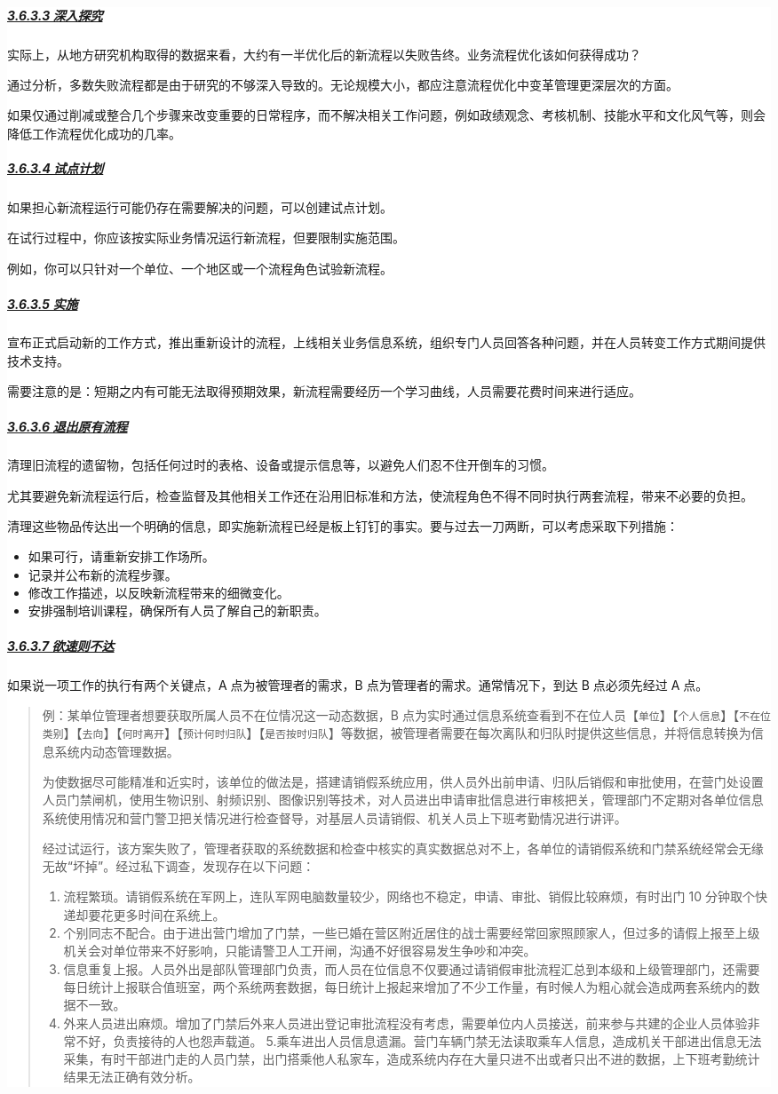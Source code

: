 ##### [3.6.3.3 深入探究](http://doc.dev.jw/qflow/#/bpm/README?id=_3633-深入探究)

实际上，从地方研究机构取得的数据来看，大约有一半优化后的新流程以失败告终。业务流程优化该如何获得成功？

通过分析，多数失败流程都是由于研究的不够深入导致的。无论规模大小，都应注意流程优化中变革管理更深层次的方面。

如果仅通过削减或整合几个步骤来改变重要的日常程序，而不解决相关工作问题，例如政绩观念、考核机制、技能水平和文化风气等，则会降低工作流程优化成功的几率。

##### [3.6.3.4 试点计划](http://doc.dev.jw/qflow/#/bpm/README?id=_3634-试点计划)

如果担心新流程运行可能仍存在需要解决的问题，可以创建试点计划。

在试行过程中，你应该按实际业务情况运行新流程，但要限制实施范围。

例如，你可以只针对一个单位、一个地区或一个流程角色试验新流程。

##### [3.6.3.5 实施](http://doc.dev.jw/qflow/#/bpm/README?id=_3635-实施)

宣布正式启动新的工作方式，推出重新设计的流程，上线相关业务信息系统，组织专门人员回答各种问题，并在人员转变工作方式期间提供技术支持。

需要注意的是：短期之内有可能无法取得预期效果，新流程需要经历一个学习曲线，人员需要花费时间来进行适应。

##### [3.6.3.6 退出原有流程](http://doc.dev.jw/qflow/#/bpm/README?id=_3636-退出原有流程)

清理旧流程的遗留物，包括任何过时的表格、设备或提示信息等，以避免人们忍不住开倒车的习惯。

尤其要避免新流程运行后，检查监督及其他相关工作还在沿用旧标准和方法，使流程角色不得不同时执行两套流程，带来不必要的负担。

清理这些物品传达出一个明确的信息，即实施新流程已经是板上钉钉的事实。要与过去一刀两断，可以考虑采取下列措施：

- 如果可行，请重新安排工作场所。
- 记录并公布新的流程步骤。
- 修改工作描述，以反映新流程带来的细微变化。
- 安排强制培训课程，确保所有人员了解自己的新职责。

##### [3.6.3.7 欲速则不达](http://doc.dev.jw/qflow/#/bpm/README?id=_3637-欲速则不达)

如果说一项工作的执行有两个关键点，A 点为被管理者的需求，B 点为管理者的需求。通常情况下，到达 B 点必须先经过 A 点。

> 例：某单位管理者想要获取所属人员不在位情况这一动态数据，B 点为实时通过信息系统查看到不在位人员【`单位`】【`个人信息`】【`不在位类别`】【`去向`】【`何时离开`】【`预计何时归队`】【`是否按时归队`】等数据，被管理者需要在每次离队和归队时提供这些信息，并将信息转换为信息系统内动态管理数据。
>
> 为使数据尽可能精准和近实时，该单位的做法是，搭建请销假系统应用，供人员外出前申请、归队后销假和审批使用，在营门处设置人员门禁闸机，使用生物识别、射频识别、图像识别等技术，对人员进出申请审批信息进行审核把关，管理部门不定期对各单位信息系统使用情况和营门警卫把关情况进行检查督导，对基层人员请销假、机关人员上下班考勤情况进行讲评。
>
> 经过试运行，该方案失败了，管理者获取的系统数据和检查中核实的真实数据总对不上，各单位的请销假系统和门禁系统经常会无缘无故“坏掉”。经过私下调查，发现存在以下问题：
>
> 1. 流程繁琐。请销假系统在军网上，连队军网电脑数量较少，网络也不稳定，申请、审批、销假比较麻烦，有时出门 10 分钟取个快递却要花更多时间在系统上。
> 2. 个别同志不配合。由于进出营门增加了门禁，一些已婚在营区附近居住的战士需要经常回家照顾家人，但过多的请假上报至上级机关会对单位带来不好影响，只能请警卫人工开闸，沟通不好很容易发生争吵和冲突。
> 3. 信息重复上报。人员外出是部队管理部门负责，而人员在位信息不仅要通过请销假审批流程汇总到本级和上级管理部门，还需要每日统计上报联合值班室，两个系统两套数据，每日统计上报起来增加了不少工作量，有时候人为粗心就会造成两套系统内的数据不一致。
> 4. 外来人员进出麻烦。增加了门禁后外来人员进出登记审批流程没有考虑，需要单位内人员接送，前来参与共建的企业人员体验非常不好，负责接待的人也怨声载道。 5.乘车进出人员信息遗漏。营门车辆门禁无法读取乘车人信息，造成机关干部进出信息无法采集，有时干部进门走的人员门禁，出门搭乘他人私家车，造成系统内存在大量只进不出或者只出不进的数据，上下班考勤统计结果无法正确有效分析。
